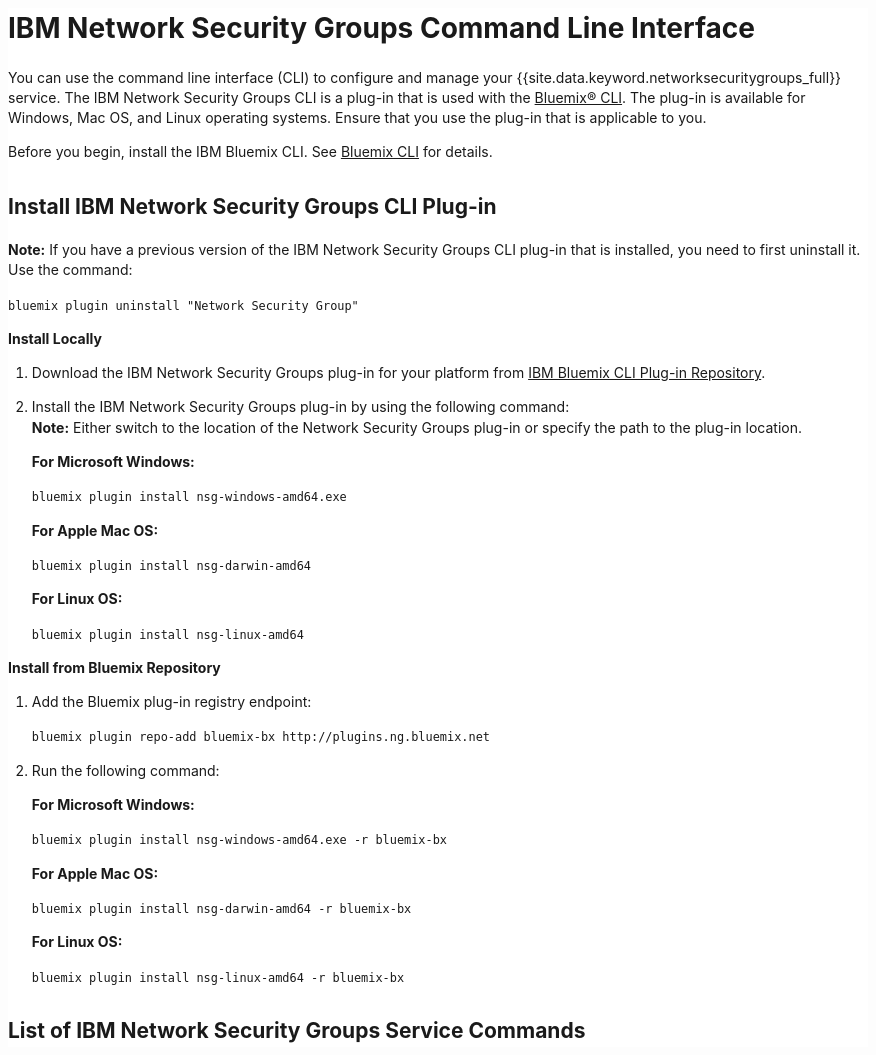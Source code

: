 # IBM Network Security Groups Command Line Interface
You can use the command line interface (CLI) to configure and manage your {{site.data.keyword.networksecuritygroups_full}} service. The IBM Network Security Groups CLI is a plug-in that is used with the [Bluemix&reg; CLI](http://clis.ng.bluemix.net/ui/home.html). The plug-in is available for Windows, Mac OS, and Linux operating systems. Ensure that you use the plug-in that is applicable to you.

Before you begin, install the IBM Bluemix CLI. See [Bluemix CLI](http://clis.ng.bluemix.net/ui/home.html) for details.

## Install IBM Network Security Groups CLI Plug-in

**Note:** If you have a previous version of the IBM Network Security Groups CLI plug-in that is installed, you need to first uninstall it. Use the command:

```
bluemix plugin uninstall "Network Security Group"
```  
**Install Locally**

1. Download the IBM Network Security Groups plug-in for your platform from [IBM Bluemix CLI Plug-in Repository](http://plugins.ng.bluemix.net/ui/repository.html#bluemix-plugins).  
2. Install the IBM Network Security Groups plug-in by using the following command:  
**Note:** Either switch to the location of the Network Security Groups plug-in or specify the path to the plug-in location.  

	**For Microsoft Windows:**  
	```
	bluemix plugin install nsg-windows-amd64.exe  
	```  
	**For Apple Mac OS:**  
	```  
	bluemix plugin install nsg-darwin-amd64
	```  
	**For Linux OS:**  
	```
	bluemix plugin install nsg-linux-amd64
	```  

**Install from Bluemix Repository**

1. Add the Bluemix plug-in registry endpoint:  
	```
	bluemix plugin repo-add bluemix-bx http://plugins.ng.bluemix.net
	```  
2. Run the following command:

	**For Microsoft Windows:**  
	```
	bluemix plugin install nsg-windows-amd64.exe -r bluemix-bx
	```  
	**For Apple Mac OS:**  
	```
	bluemix plugin install nsg-darwin-amd64 -r bluemix-bx
	```  
	**For Linux OS:**  
	```
	bluemix plugin install nsg-linux-amd64 -r bluemix-bx
	```  
## List of IBM Network Security Groups Service Commands  

